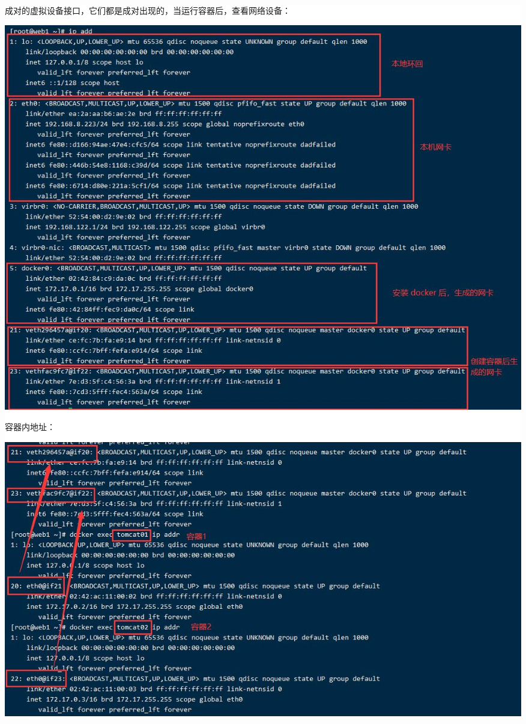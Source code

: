 成对的虚拟设备接口，它们都是成对出现的，当运行容器后，查看网络设备：

![](/img/Docker/docker_12.jpg)

容器内地址：

![](/img/Docker/docker_13.jpg)
